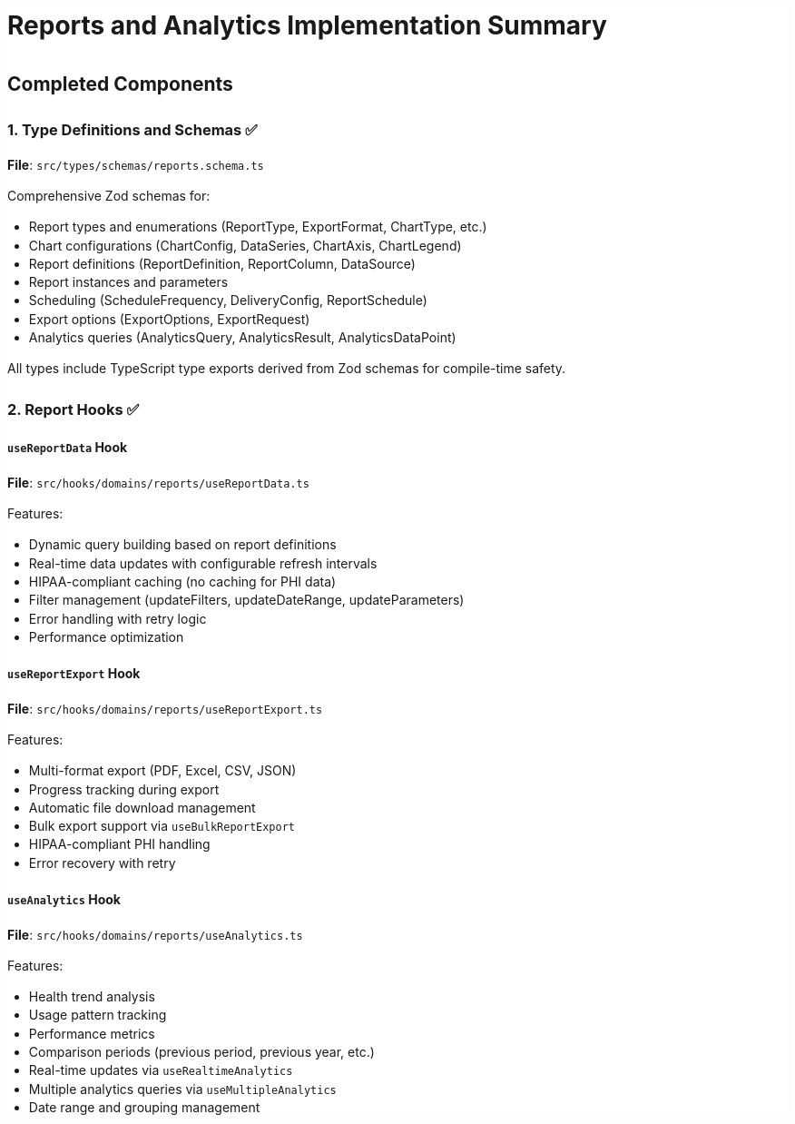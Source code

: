 # Reports and Analytics Implementation Summary

## Completed Components

### 1. Type Definitions and Schemas ✅

**File**: `src/types/schemas/reports.schema.ts`

Comprehensive Zod schemas for:
- Report types and enumerations (ReportType, ExportFormat, ChartType, etc.)
- Chart configurations (ChartConfig, DataSeries, ChartAxis, ChartLegend)
- Report definitions (ReportDefinition, ReportColumn, DataSource)
- Report instances and parameters
- Scheduling (ScheduleFrequency, DeliveryConfig, ReportSchedule)
- Export options (ExportOptions, ExportRequest)
- Analytics queries (AnalyticsQuery, AnalyticsResult, AnalyticsDataPoint)

All types include TypeScript type exports derived from Zod schemas for compile-time safety.

### 2. Report Hooks ✅

#### `useReportData` Hook
**File**: `src/hooks/domains/reports/useReportData.ts`

Features:
- Dynamic query building based on report definitions
- Real-time data updates with configurable refresh intervals
- HIPAA-compliant caching (no caching for PHI data)
- Filter management (updateFilters, updateDateRange, updateParameters)
- Error handling with retry logic
- Performance optimization

#### `useReportExport` Hook
**File**: `src/hooks/domains/reports/useReportExport.ts`

Features:
- Multi-format export (PDF, Excel, CSV, JSON)
- Progress tracking during export
- Automatic file download management
- Bulk export support via `useBulkReportExport`
- HIPAA-compliant PHI handling
- Error recovery with retry

#### `useAnalytics` Hook
**File**: `src/hooks/domains/reports/useAnalytics.ts`

Features:
- Health trend analysis
- Usage pattern tracking
- Performance metrics
- Comparison periods (previous period, previous year, etc.)
- Real-time updates via `useRealtimeAnalytics`
- Multiple analytics queries via `useMultipleAnalytics`
- Date range and grouping management
